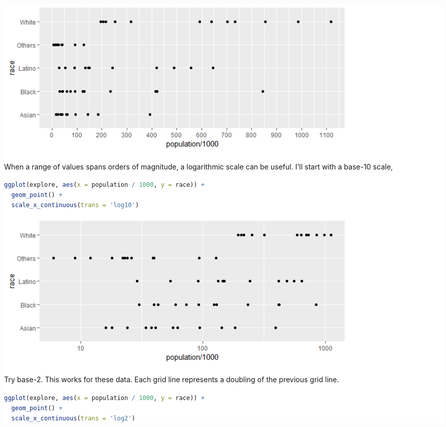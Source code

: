 <img src="images/cm204-metropop-explore-06-1.png" width="78.75%" />

When a range of values spans orders of magnitude, a logarithmic scale
can be useful. I’ll start with a base-10 scale,

``` r
ggplot(explore, aes(x = population / 1000, y = race)) +
  geom_point() +
  scale_x_continuous(trans = 'log10')
```

<img src="images/cm204-metropop-explore-07-1.png" width="78.75%" />

Try base-2. This works for these data. Each grid line represents a
doubling of the previous grid line.

``` r
ggplot(explore, aes(x = population / 1000, y = race)) +
  geom_point() +
  scale_x_continuous(trans = 'log2')
```
